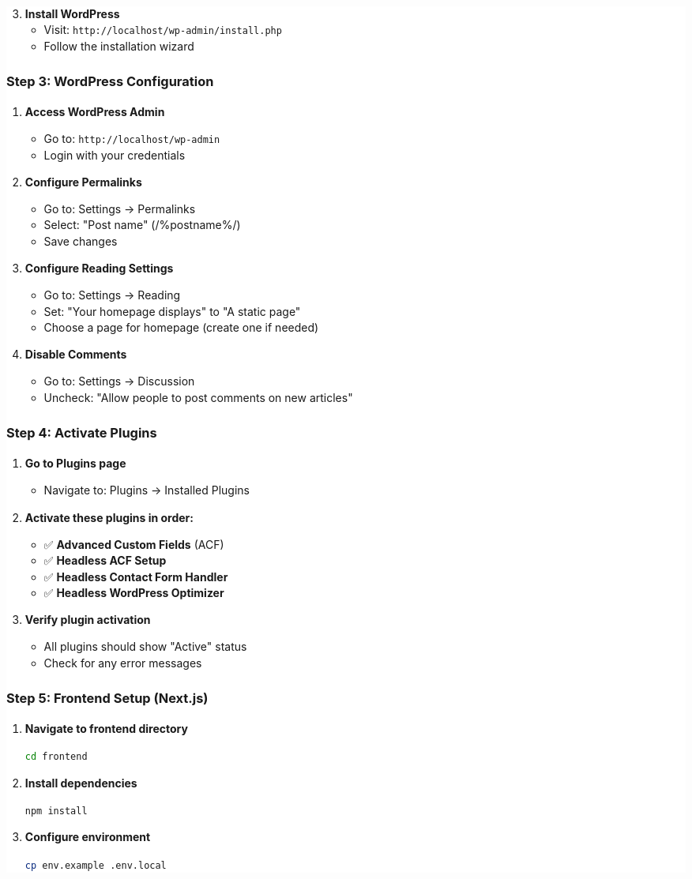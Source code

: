 3. **Install WordPress**
   - Visit: `http://localhost/wp-admin/install.php`
   - Follow the installation wizard

### Step 3: WordPress Configuration

1. **Access WordPress Admin**
   - Go to: `http://localhost/wp-admin`
   - Login with your credentials

2. **Configure Permalinks**
   - Go to: Settings → Permalinks
   - Select: "Post name" (/%postname%/)
   - Save changes

3. **Configure Reading Settings**
   - Go to: Settings → Reading
   - Set: "Your homepage displays" to "A static page"
   - Choose a page for homepage (create one if needed)

4. **Disable Comments**
   - Go to: Settings → Discussion
   - Uncheck: "Allow people to post comments on new articles"

### Step 4: Activate Plugins

1. **Go to Plugins page**
   - Navigate to: Plugins → Installed Plugins

2. **Activate these plugins in order:**
   - ✅ **Advanced Custom Fields** (ACF)
   - ✅ **Headless ACF Setup**
   - ✅ **Headless Contact Form Handler**
   - ✅ **Headless WordPress Optimizer**

3. **Verify plugin activation**
   - All plugins should show "Active" status
   - Check for any error messages

### Step 5: Frontend Setup (Next.js)

1. **Navigate to frontend directory**
   ```bash
   cd frontend
   ```

2. **Install dependencies**
   ```bash
   npm install
   ```

3. **Configure environment**
   ```bash
   cp env.example .env.local
   ```
